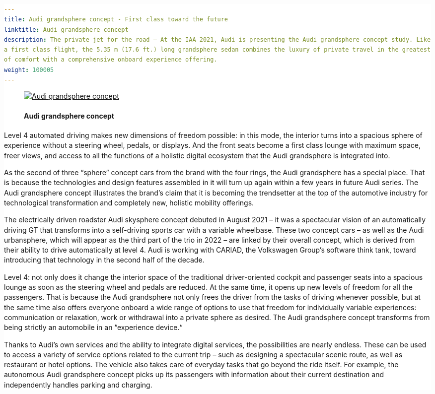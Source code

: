 ```yaml
---
title: Audi grandsphere concept - First class toward the future
linktitle: Audi grandsphere concept
description: The private jet for the road – At the IAA 2021, Audi is presenting the Audi grandsphere concept study. Like a first class flight, the 5.35 m (17.6 ft.) long grandsphere sedan combines the luxury of private travel in the greatest of comfort with a comprehensive onboard experience offering.
weight: 100005
---
```



<figure>
    <a href="https://media.electrichasgoneaudi.net/multimedia/articles/audigrandsphereconcept/audigrandsphereconcept_1.jpg">
        <img src="https://media.electrichasgoneaudi.net/multimedia/articles/audigrandsphereconcept/audigrandsphereconcept_1s.jpg" alt="Audi grandsphere concept" title="Audi grandsphere concept">
    </a>
    <figcaption><h4>Audi grandsphere concept</h4></figcaption>
</figure>

Level 4 automated driving makes new dimensions of freedom possible: in this mode, the interior turns into a spacious sphere of experience without a steering wheel, pedals, or displays. And the front seats become a first class lounge with maximum space, freer views, and access to all the functions of a holistic digital ecosystem that the Audi grandsphere is integrated into.

As the second of three “sphere” concept cars from the brand with the four rings, the Audi grandsphere has a special place. That is because the technologies and design features assembled in it will turn up again within a few years in future Audi series. The Audi grandsphere concept illustrates the brand’s claim that it is becoming the trendsetter at the top of the automotive industry for technological transformation and completely new, holistic mobility offerings.

The electrically driven roadster Audi skysphere concept debuted in August 2021 – it was a spectacular vision of an automatically driving GT that transforms into a self-driving sports car with a variable wheelbase. These two concept cars – as well as the Audi urbansphere, which will appear as the third part of the trio in 2022 – are linked by their overall concept, which is derived from their ability to drive automatically at level 4. Audi is working with CARIAD, the Volkswagen Group’s software think tank, toward introducing that technology in the second half of the decade.

Level 4: not only does it change the interior space of the traditional driver-oriented cockpit and passenger seats into a spacious lounge as soon as the steering wheel and pedals are reduced. At the same time, it opens up new levels of freedom for all the passengers. That is because the Audi grandsphere not only frees the driver from the tasks of driving whenever possible, but at the same time also offers everyone onboard a wide range of options to use that freedom for individually variable experiences: communication or relaxation, work or withdrawal into a private sphere as desired. The Audi grandsphere concept transforms from being strictly an automobile in an “experience device.“

Thanks to Audi’s own services and the ability to integrate digital services, the possibilities are nearly endless. These can be used to access a variety of service options related to the current trip – such as designing a spectacular scenic route, as well as restaurant or hotel options. The vehicle also takes care of everyday tasks that go beyond the ride itself. For example, the autonomous Audi grandsphere concept picks up its passengers with information about their current destination and independently handles parking and charging.

